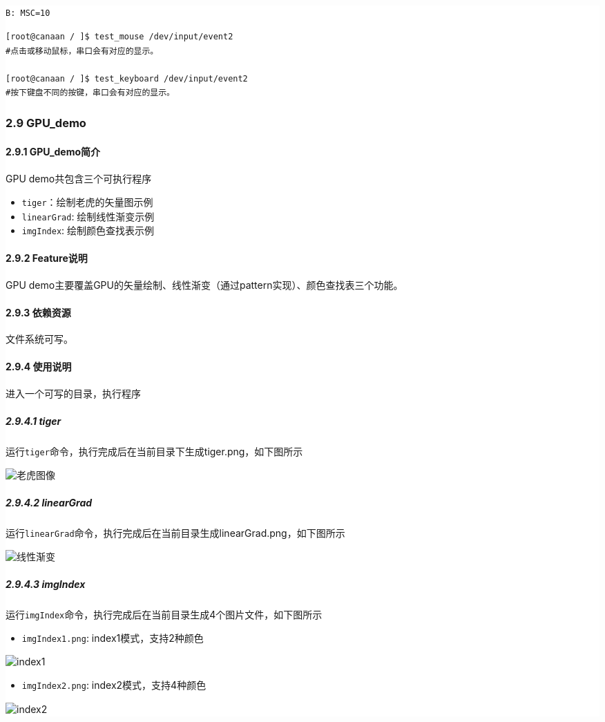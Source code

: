 ```shell
B: MSC=10
```

```shell
[root@canaan / ]$ test_mouse /dev/input/event2
#点击或移动鼠标，串口会有对应的显示。

[root@canaan / ]$ test_keyboard /dev/input/event2
#按下键盘不同的按键，串口会有对应的显示。
```

### 2.9 GPU_demo

#### 2.9.1 GPU_demo简介

GPU demo共包含三个可执行程序

- `tiger`：绘制老虎的矢量图示例
- `linearGrad`: 绘制线性渐变示例
- `imgIndex`: 绘制颜色查找表示例

#### 2.9.2 Feature说明

GPU demo主要覆盖GPU的矢量绘制、线性渐变（通过pattern实现）、颜色查找表三个功能。

#### 2.9.3 依赖资源

文件系统可写。

#### 2.9.4 使用说明

进入一个可写的目录，执行程序

##### 2.9.4.1 tiger

运行`tiger`命令，执行完成后在当前目录下生成tiger.png，如下图所示

![老虎图像](images/e54764629a9e9fb63ec4340d316e4f42.png)

##### 2.9.4.2 linearGrad

运行`linearGrad`命令，执行完成后在当前目录生成linearGrad.png，如下图所示

![线性渐变](images/24db1c231608cd26a5a981e055aa6910.png)

##### 2.9.4.3 imgIndex

运行`imgIndex`命令，执行完成后在当前目录生成4个图片文件，如下图所示

- `imgIndex1.png`: index1模式，支持2种颜色

![index1](images/9f7f9bfaedf0f183b63b59ace6e1569e.png)

- `imgIndex2.png`: index2模式，支持4种颜色

![index2](images/c4bb92a96fd0ba1f4973a27ecd6f60eb.png)
